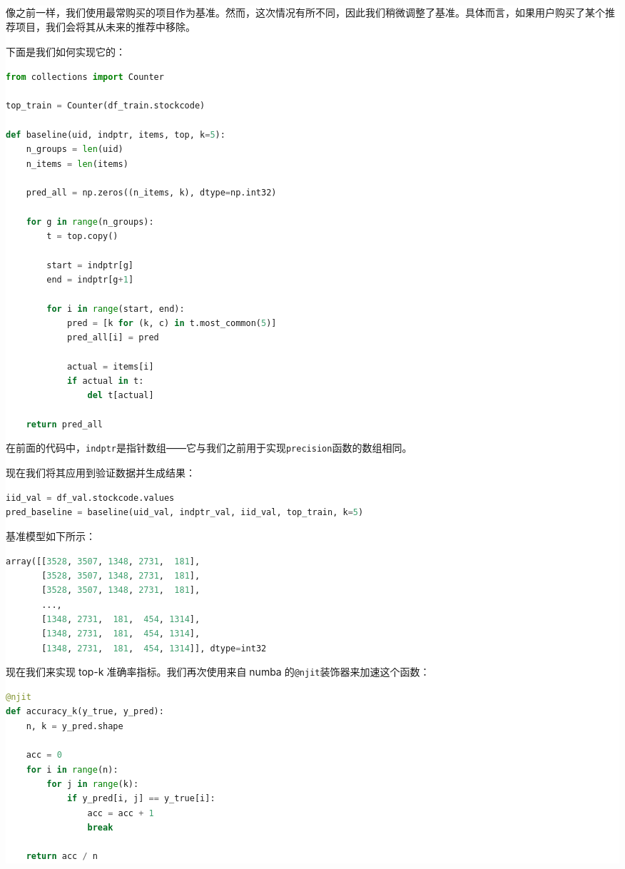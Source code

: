 像之前一样，我们使用最常购买的项目作为基准。然而，这次情况有所不同，因此我们稍微调整了基准。具体而言，如果用户购买了某个推荐项目，我们会将其从未来的推荐中移除。

下面是我们如何实现它的：

```py
from collections import Counter

top_train = Counter(df_train.stockcode)

def baseline(uid, indptr, items, top, k=5):
    n_groups = len(uid)
    n_items = len(items)

    pred_all = np.zeros((n_items, k), dtype=np.int32)

    for g in range(n_groups):
        t = top.copy()

        start = indptr[g]
        end = indptr[g+1]

        for i in range(start, end):
            pred = [k for (k, c) in t.most_common(5)]
            pred_all[i] = pred

            actual = items[i]
            if actual in t:
                del t[actual]

    return pred_all
```

在前面的代码中，`indptr`是指针数组——它与我们之前用于实现`precision`函数的数组相同。

现在我们将其应用到验证数据并生成结果：

```py
iid_val = df_val.stockcode.values
pred_baseline = baseline(uid_val, indptr_val, iid_val, top_train, k=5)
```

基准模型如下所示：

```py
array([[3528, 3507, 1348, 2731,  181],
       [3528, 3507, 1348, 2731,  181],
       [3528, 3507, 1348, 2731,  181],
       ...,
       [1348, 2731,  181,  454, 1314],
       [1348, 2731,  181,  454, 1314],
       [1348, 2731,  181,  454, 1314]], dtype=int32
```

现在我们来实现 top-k 准确率指标。我们再次使用来自 numba 的`@njit`装饰器来加速这个函数：

```py
@njit
def accuracy_k(y_true, y_pred):
    n, k = y_pred.shape

    acc = 0
    for i in range(n):
        for j in range(k):
            if y_pred[i, j] == y_true[i]:
                acc = acc + 1
                break

    return acc / n
```
